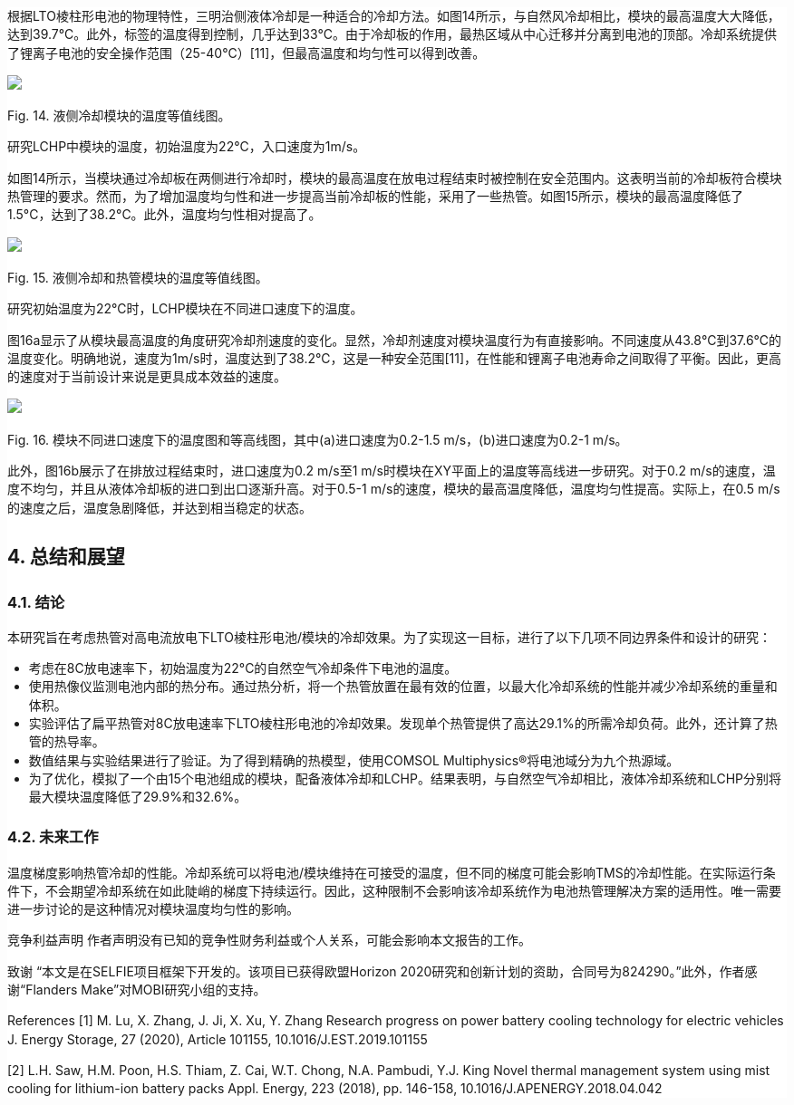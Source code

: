 根据LTO棱柱形电池的物理特性，三明治侧液体冷却是一种适合的冷却方法。如图14所示，与自然风冷却相比，模块的最高温度大大降低，达到39.7°C。此外，标签的温度得到控制，几乎达到33°C。由于冷却板的作用，最热区域从中心迁移并分离到电池的顶部。冷却系统提供了锂离子电池的安全操作范围（25-40°C）[11]，但最高温度和均匀性可以得到改善。

![](https://ars.els-cdn.com/content/image/1-s2.0-S2352152X20317308-gr14_lrg.jpg)

Fig. 14. 液侧冷却模块的温度等值线图。

研究LCHP中模块的温度，初始温度为22°C，入口速度为1m/s。

如图14所示，当模块通过冷却板在两侧进行冷却时，模块的最高温度在放电过程结束时被控制在安全范围内。这表明当前的冷却板符合模块热管理的要求。然而，为了增加温度均匀性和进一步提高当前冷却板的性能，采用了一些热管。如图15所示，模块的最高温度降低了1.5°C，达到了38.2°C。此外，温度均匀性相对提高了。

![](https://ars.els-cdn.com/content/image/1-s2.0-S2352152X20317308-gr15_lrg.jpg)

Fig. 15. 液侧冷却和热管模块的温度等值线图。

研究初始温度为22℃时，LCHP模块在不同进口速度下的温度。

图16a显示了从模块最高温度的角度研究冷却剂速度的变化。显然，冷却剂速度对模块温度行为有直接影响。不同速度从43.8℃到37.6℃的温度变化。明确地说，速度为1m/s时，温度达到了38.2℃，这是一种安全范围[11]，在性能和锂离子电池寿命之间取得了平衡。因此，更高的速度对于当前设计来说是更具成本效益的速度。

![](https://ars.els-cdn.com/content/image/1-s2.0-S2352152X20317308-gr16_lrg.jpg)

Fig. 16. 模块不同进口速度下的温度图和等高线图，其中(a)进口速度为0.2-1.5 m/s，(b)进口速度为0.2-1 m/s。

此外，图16b展示了在排放过程结束时，进口速度为0.2 m/s至1 m/s时模块在XY平面上的温度等高线进一步研究。对于0.2 m/s的速度，温度不均匀，并且从液体冷却板的进口到出口逐渐升高。对于0.5-1 m/s的速度，模块的最高温度降低，温度均匀性提高。实际上，在0.5 m/s的速度之后，温度急剧降低，并达到相当稳定的状态。

## 4. 总结和展望

### 4.1. 结论

本研究旨在考虑热管对高电流放电下LTO棱柱形电池/模块的冷却效果。为了实现这一目标，进行了以下几项不同边界条件和设计的研究：

- 考虑在8C放电速率下，初始温度为22°C的自然空气冷却条件下电池的温度。
- 使用热像仪监测电池内部的热分布。通过热分析，将一个热管放置在最有效的位置，以最大化冷却系统的性能并减少冷却系统的重量和体积。
- 实验评估了扁平热管对8C放电速率下LTO棱柱形电池的冷却效果。发现单个热管提供了高达29.1%的所需冷却负荷。此外，还计算了热管的热导率。
- 数值结果与实验结果进行了验证。为了得到精确的热模型，使用COMSOL Multiphysics®将电池域分为九个热源域。
- 为了优化，模拟了一个由15个电池组成的模块，配备液体冷却和LCHP。结果表明，与自然空气冷却相比，液体冷却系统和LCHP分别将最大模块温度降低了29.9%和32.6%。

### 4.2. 未来工作
温度梯度影响热管冷却的性能。冷却系统可以将电池/模块维持在可接受的温度，但不同的梯度可能会影响TMS的冷却性能。在实际运行条件下，不会期望冷却系统在如此陡峭的梯度下持续运行。因此，这种限制不会影响该冷却系统作为电池热管理解决方案的适用性。唯一需要进一步讨论的是这种情况对模块温度均匀性的影响。

竞争利益声明
作者声明没有已知的竞争性财务利益或个人关系，可能会影响本文报告的工作。

致谢
“本文是在SELFIE项目框架下开发的。该项目已获得欧盟Horizon 2020研究和创新计划的资助，合同号为824290。”此外，作者感谢“Flanders Make”对MOBI研究小组的支持。

References
[1] M. Lu, X. Zhang, J. Ji, X. Xu, Y. Zhang
Research progress on power battery cooling technology for electric vehicles
J. Energy Storage, 27 (2020), Article 101155, 10.1016/J.EST.2019.101155

[2] L.H. Saw, H.M. Poon, H.S. Thiam, Z. Cai, W.T. Chong, N.A. Pambudi, Y.J. King
Novel thermal management system using mist cooling for lithium-ion battery packs
Appl. Energy, 223 (2018), pp. 146-158, 10.1016/J.APENERGY.2018.04.042
